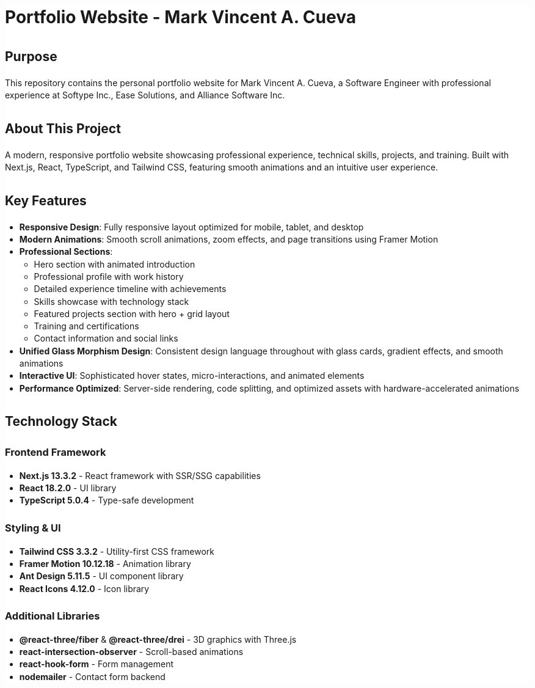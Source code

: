 # Portfolio Website - Mark Vincent A. Cueva

## Purpose

This repository contains the personal portfolio website for Mark Vincent A. Cueva, a Software Engineer with professional experience at Softype Inc., Ease Solutions, and Alliance Software Inc.

## About This Project

A modern, responsive portfolio website showcasing professional experience, technical skills, projects, and training. Built with Next.js, React, TypeScript, and Tailwind CSS, featuring smooth animations and an intuitive user experience.

## Key Features

- **Responsive Design**: Fully responsive layout optimized for mobile, tablet, and desktop
- **Modern Animations**: Smooth scroll animations, zoom effects, and page transitions using Framer Motion
- **Professional Sections**:
  - Hero section with animated introduction
  - Professional profile with work history
  - Detailed experience timeline with achievements
  - Skills showcase with technology stack
  - Featured projects section with hero + grid layout
  - Training and certifications
  - Contact information and social links
- **Unified Glass Morphism Design**: Consistent design language throughout with glass cards, gradient effects, and smooth animations
- **Interactive UI**: Sophisticated hover states, micro-interactions, and animated elements
- **Performance Optimized**: Server-side rendering, code splitting, and optimized assets with hardware-accelerated animations

## Technology Stack

### Frontend Framework
- **Next.js 13.3.2** - React framework with SSR/SSG capabilities
- **React 18.2.0** - UI library
- **TypeScript 5.0.4** - Type-safe development

### Styling & UI
- **Tailwind CSS 3.3.2** - Utility-first CSS framework
- **Framer Motion 10.12.18** - Animation library
- **Ant Design 5.11.5** - UI component library
- **React Icons 4.12.0** - Icon library

### Additional Libraries
- **@react-three/fiber** & **@react-three/drei** - 3D graphics with Three.js
- **react-intersection-observer** - Scroll-based animations
- **react-hook-form** - Form management
- **nodemailer** - Contact form backend
